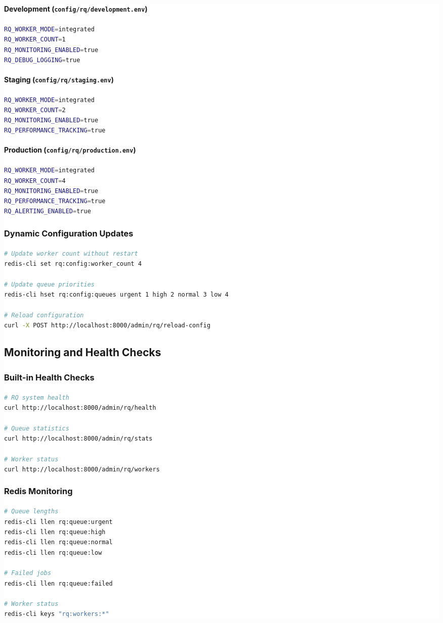 #### Development (`config/rq/development.env`)
```bash
RQ_WORKER_MODE=integrated
RQ_WORKER_COUNT=1
RQ_MONITORING_ENABLED=true
RQ_DEBUG_LOGGING=true
```

#### Staging (`config/rq/staging.env`)
```bash
RQ_WORKER_MODE=integrated
RQ_WORKER_COUNT=2
RQ_MONITORING_ENABLED=true
RQ_PERFORMANCE_TRACKING=true
```

#### Production (`config/rq/production.env`)
```bash
RQ_WORKER_MODE=integrated
RQ_WORKER_COUNT=4
RQ_MONITORING_ENABLED=true
RQ_PERFORMANCE_TRACKING=true
RQ_ALERTING_ENABLED=true
```

### Dynamic Configuration Updates
```bash
# Update worker count without restart
redis-cli set rq:config:worker_count 4

# Update queue priorities
redis-cli hset rq:config:queues urgent 1 high 2 normal 3 low 4

# Reload configuration
curl -X POST http://localhost:8000/admin/rq/reload-config
```

## Monitoring and Health Checks

### Built-in Health Checks
```bash
# RQ system health
curl http://localhost:8000/admin/rq/health

# Queue statistics
curl http://localhost:8000/admin/rq/stats

# Worker status
curl http://localhost:8000/admin/rq/workers
```

### Redis Monitoring
```bash
# Queue lengths
redis-cli llen rq:queue:urgent
redis-cli llen rq:queue:high
redis-cli llen rq:queue:normal
redis-cli llen rq:queue:low

# Failed jobs
redis-cli llen rq:queue:failed

# Worker status
redis-cli keys "rq:workers:*"
```